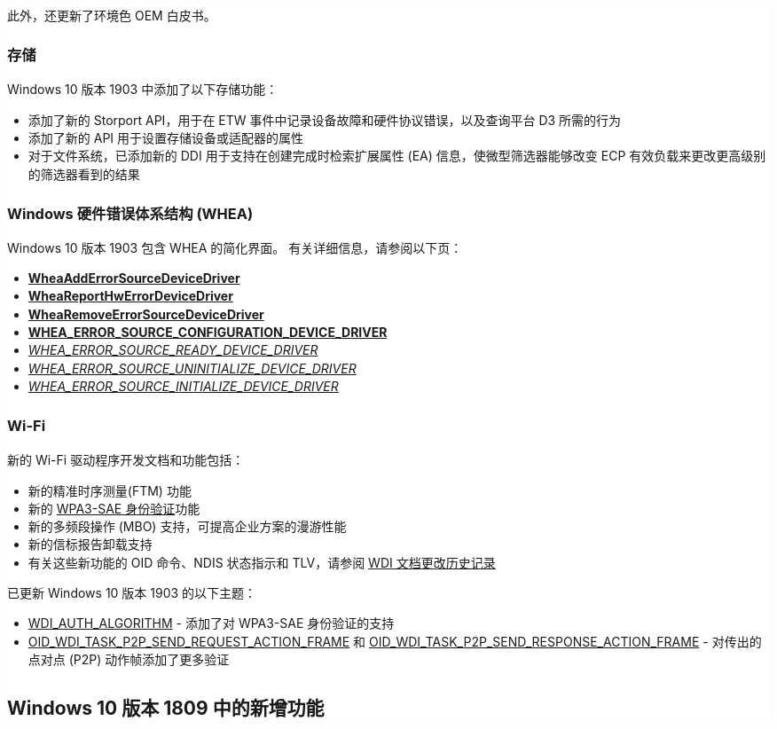 此外，还更新了环境色 OEM 白皮书。

### <a name="storage-1903"></a>存储

Windows 10 版本 1903 中添加了以下存储功能：

* 添加了新的 Storport API，用于在 ETW 事件中记录设备故障和硬件协议错误，以及查询平台 D3 所需的行为
* 添加了新的 API 用于设置存储设备或适配器的属性
* 对于文件系统，已添加新的 DDI 用于支持在创建完成时检索扩展属性 (EA) 信息，使微型筛选器能够改变 ECP 有效负载来更改更高级别的筛选器看到的结果

### <a name="windows-hardware-error-architecture-whea"></a>Windows 硬件错误体系结构 (WHEA)

Windows 10 版本 1903 包含 WHEA 的简化界面。  有关详细信息，请参阅以下页：

* [**WheaAddErrorSourceDeviceDriver**](https://docs.microsoft.com/windows-hardware/drivers/ddi/ntddk/nf-ntddk-wheaadderrorsourcedevicedriver)
* [**WheaReportHwErrorDeviceDriver**](https://docs.microsoft.com/windows-hardware/drivers/ddi/ntddk/nf-ntddk-wheareporthwerrordevicedriver)
* [**WheaRemoveErrorSourceDeviceDriver**](https://docs.microsoft.com/windows-hardware/drivers/ddi/ntddk/nf-ntddk-whearemoveerrorsourcedevicedriver)
* [**WHEA_ERROR_SOURCE_CONFIGURATION_DEVICE_DRIVER**](https://docs.microsoft.com/windows-hardware/drivers/ddi/ntddk/ns-ntddk-whea_error_source_configuration_device_driver)
* [*WHEA_ERROR_SOURCE_READY_DEVICE_DRIVER*](https://docs.microsoft.com/windows-hardware/drivers/ddi/ntddk/nc-ntddk-_whea_error_source_ready_device_driver)
* [*WHEA_ERROR_SOURCE_UNINITIALIZE_DEVICE_DRIVER*](https://docs.microsoft.com/windows-hardware/drivers/ddi/ntddk/nc-ntddk-_whea_error_source_uninitialize_device_driver)
* [*WHEA_ERROR_SOURCE_INITIALIZE_DEVICE_DRIVER*](https://docs.microsoft.com/windows-hardware/drivers/ddi/ntddk/nc-ntddk-_whea_error_source_initialize_device_driver)

### <a name="wifi-1903"></a>Wi-Fi

新的 Wi-Fi 驱动程序开发文档和功能包括：

* 新的精准时序测量(FTM) 功能
* 新的 [WPA3-SAE 身份验证](https://docs.microsoft.com/windows-hardware/drivers/network/wpa3-sae-authentication)功能
* 新的多频段操作 (MBO) 支持，可提高企业方案的漫游性能
* 新的信标报告卸载支持
* 有关这些新功能的 OID 命令、NDIS 状态指示和 TLV，请参阅 [WDI 文档更改历史记录](https://docs.microsoft.com/windows-hardware/drivers/network/wdi-doc-change-history)

已更新 Windows 10 版本 1903 的以下主题：

* [WDI_AUTH_ALGORITHM](https://docs.microsoft.com/windows-hardware/drivers/ddi/wditypes/ne-wditypes-_wdi_auth_algorithm) - 添加了对 WPA3-SAE 身份验证的支持
* [OID_WDI_TASK_P2P_SEND_REQUEST_ACTION_FRAME](https://docs.microsoft.com/windows-hardware/drivers/network/oid-wdi-task-p2p-send-request-action-frame) 和 [OID_WDI_TASK_P2P_SEND_RESPONSE_ACTION_FRAME](https://docs.microsoft.com/windows-hardware/drivers/network/oid-wdi-task-p2p-send-response-action-frame) - 对传出的点对点 (P2P) 动作帧添加了更多验证

## <a name="whats-new-in-windows-10-version-1809"></a>Windows 10 版本 1809 中的新增功能
